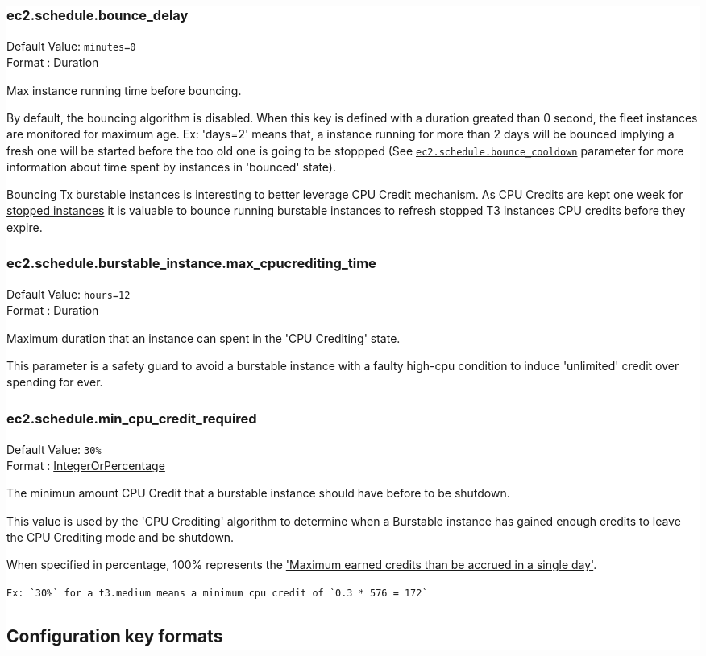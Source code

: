 


### ec2.schedule.bounce_delay
Default Value: `minutes=0`   
Format       :  [Duration](#Duration)

Max instance running time before bouncing.

By default, the bouncing algorithm is disabled. When this key is defined with a duration greated than 0 second, the fleet instances
are monitored for maximum age. Ex: 'days=2' means that, a instance running for more than 2 days will be bounced implying 
a fresh one will be started before the too old one is going to be stoppped (See [`ec2.schedule.bounce_cooldown`](#ec2schedulebounce_cooldown) parameter for more information
about time spent by instances in 'bounced' state). 

Bouncing Tx burstable instances is interesting to better leverage CPU Credit mechanism. 
As [CPU Credits are kept one week for stopped instances](https://docs.aws.amazon.com/AWSEC2/latest/UserGuide/burstable-credits-baseline-concepts.html) it is valuable to bounce running burstable instances to refresh stopped T3 instances CPU credits before they expire.
                         



### ec2.schedule.burstable_instance.max_cpucrediting_time
Default Value: `hours=12`   
Format       :  [Duration](#Duration)

Maximum duration that an instance can spent in the 'CPU Crediting' state.

This parameter is a safety guard to avoid a burstable instance with a faulty high-cpu condition to induce 'unlimited' credit
over spending for ever.
                        



### ec2.schedule.min_cpu_credit_required
Default Value: `30%`   
Format       :  [IntegerOrPercentage](#IntegerOrPercentage)

The minimun amount CPU Credit that a burstable instance should have before to be shutdown.

This value is used by the 'CPU Crediting' algorithm to determine when a Burstable instance has gained enough credits to leave the
CPU Crediting mode and be shutdown.

When specified in percentage, 100% represents the ['Maximum earned credits than be accrued in a single day'](https://docs.aws.amazon.com/AWSEC2/latest/UserGuide/burstable-credits-baseline-concepts.html).

    Ex: `30%` for a t3.medium means a minimum cpu credit of `0.3 * 576 = 172`

                         



## Configuration key formats
